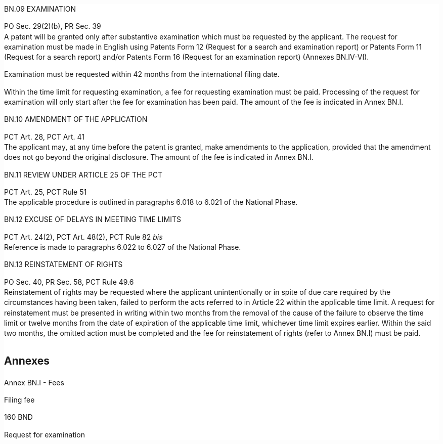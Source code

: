 BN.09 EXAMINATION

PO Sec. 29(2)(b),  PR Sec. 39  
A patent will be granted only after substantive examination which must be
requested by the applicant. The request for examination must be made in
English using Patents Form 12 (Request for a search and examination report) or
Patents Form 11 (Request for a search report) and/or Patents Form 16 (Request
for an examination report) (Annexes BN.IV-VI).

Examination must be requested within 42 months from the international filing
date.

Within the time limit for requesting examination, a fee for requesting
examination must be paid. Processing of the request for examination will only
start after the fee for examination has been paid. The amount of the fee is
indicated in Annex BN.I.

BN.10 AMENDMENT OF THE APPLICATION

PCT Art. 28,  PCT Art. 41  
The applicant may, at any time before the patent is granted, make amendments
to the application, provided that the amendment does not go beyond the
original disclosure. The amount of the fee is indicated in Annex BN.I.

BN.11 REVIEW UNDER ARTICLE 25 OF THE PCT

PCT Art. 25,  PCT Rule 51  
The applicable procedure is outlined in paragraphs 6.018 to 6.021 of the
National Phase.

BN.12 EXCUSE OF DELAYS IN MEETING TIME LIMITS

PCT Art. 24(2),  PCT Art. 48(2),  PCT Rule 82 _bis_  
Reference is made to paragraphs 6.022 to 6.027 of the National Phase.

BN.13 REINSTATEMENT OF RIGHTS

PO Sec. 40,  PR Sec. 58,  PCT Rule 49.6  
Reinstatement of rights may be requested where the applicant unintentionally
or in spite of due care required by the circumstances having been taken,
failed to perform the acts referred to in Article 22 within the applicable
time limit. A request for reinstatement must be presented in writing within
two months from the removal of the cause of the failure to observe the time
limit or twelve months from the date of expiration of the applicable time
limit, whichever time limit expires earlier. Within the said two months, the
omitted action must be completed and the fee for reinstatement of rights
(refer to Annex BN.I) must be paid.

##  Annexes

Annex BN.I - Fees

Filing fee

160 BND

Request for examination
